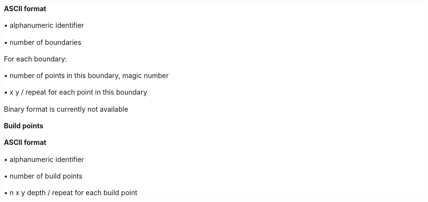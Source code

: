 **ASCII format**

• alphanumeric identifier

• number of boundaries

For each boundary:

• number of points in this boundary, magic number

• x y / repeat for each point in this boundary

Binary format is currently not available

**Build points**

**ASCII format**

• alphanumeric identifier

• number of build points

• n x y depth / repeat for each build point
